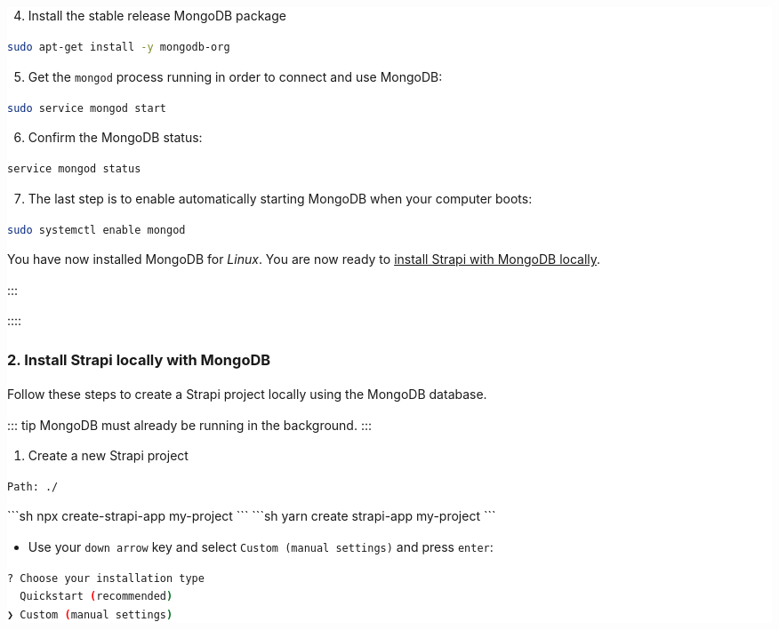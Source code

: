 4. Install the stable release MongoDB package

```bash
sudo apt-get install -y mongodb-org
```

5. Get the `mongod` process running in order to connect and use MongoDB:

```bash
sudo service mongod start
```

6. Confirm the MongoDB status:

```bash
service mongod status
```

7. The last step is to enable automatically starting MongoDB when your computer boots:

```bash
sudo systemctl enable mongod
```

You have now installed MongoDB for _Linux_. You are now ready to [install Strapi with MongoDB locally](#_2-install-strapi-locally-with-mongodb).

:::

::::

### 2. Install Strapi locally with MongoDB

Follow these steps to create a Strapi project locally using the MongoDB database.

::: tip
MongoDB must already be running in the background.
:::

1. Create a new Strapi project

`Path: ./`

<code-group>

<code-block title="NPM">
```sh
npx create-strapi-app my-project
```
</code-block>

<code-block title="YARN">
```sh
yarn create strapi-app my-project
```
</code-block>

</code-group>

- Use your `down arrow` key and select `Custom (manual settings)` and press `enter`:

```bash
? Choose your installation type
  Quickstart (recommended)
❯ Custom (manual settings)
```
